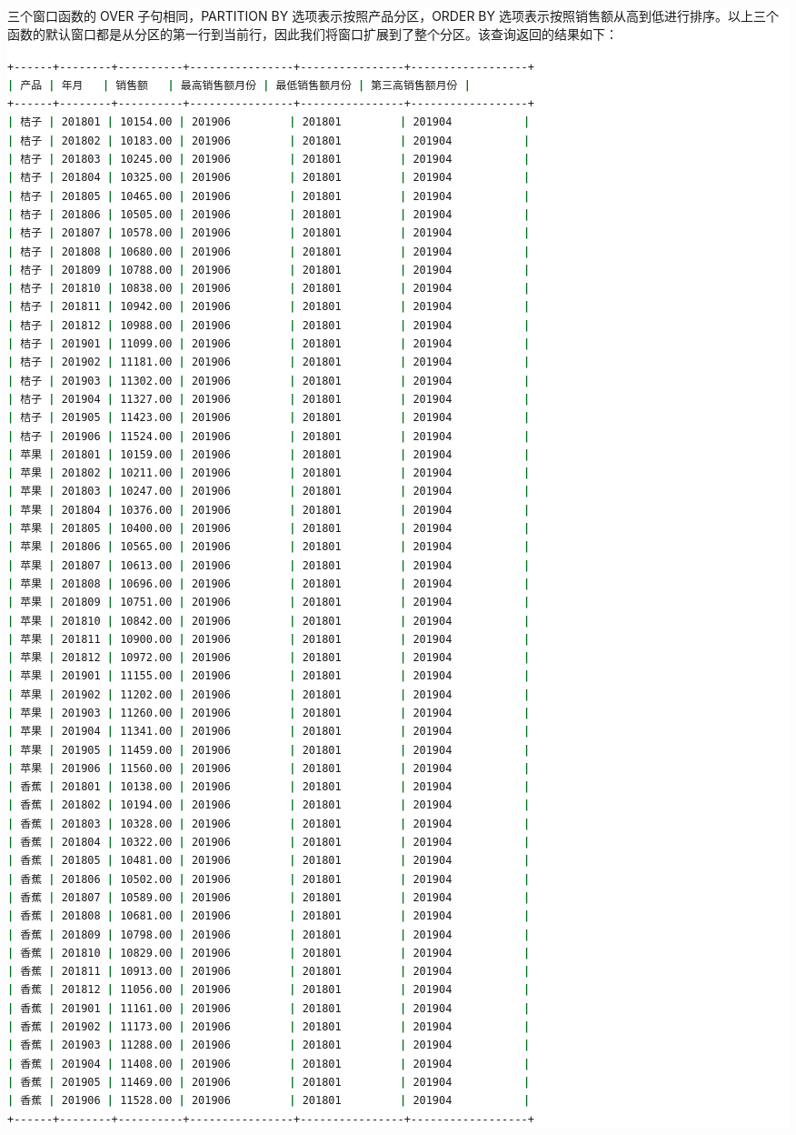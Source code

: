 三个窗口函数的 OVER 子句相同，PARTITION BY 选项表示按照产品分区，ORDER BY 选项表示按照销售额从高到低进行排序。以上三个函数的默认窗口都是从分区的第一行到当前行，因此我们将窗口扩展到了整个分区。该查询返回的结果如下：

```sh
+------+--------+----------+----------------+----------------+------------------+
| 产品 | 年月   | 销售额   | 最高销售额月份 | 最低销售额月份 | 第三高销售额月份 |
+------+--------+----------+----------------+----------------+------------------+
| 桔子 | 201801 | 10154.00 | 201906         | 201801         | 201904           |
| 桔子 | 201802 | 10183.00 | 201906         | 201801         | 201904           |
| 桔子 | 201803 | 10245.00 | 201906         | 201801         | 201904           |
| 桔子 | 201804 | 10325.00 | 201906         | 201801         | 201904           |
| 桔子 | 201805 | 10465.00 | 201906         | 201801         | 201904           |
| 桔子 | 201806 | 10505.00 | 201906         | 201801         | 201904           |
| 桔子 | 201807 | 10578.00 | 201906         | 201801         | 201904           |
| 桔子 | 201808 | 10680.00 | 201906         | 201801         | 201904           |
| 桔子 | 201809 | 10788.00 | 201906         | 201801         | 201904           |
| 桔子 | 201810 | 10838.00 | 201906         | 201801         | 201904           |
| 桔子 | 201811 | 10942.00 | 201906         | 201801         | 201904           |
| 桔子 | 201812 | 10988.00 | 201906         | 201801         | 201904           |
| 桔子 | 201901 | 11099.00 | 201906         | 201801         | 201904           |
| 桔子 | 201902 | 11181.00 | 201906         | 201801         | 201904           |
| 桔子 | 201903 | 11302.00 | 201906         | 201801         | 201904           |
| 桔子 | 201904 | 11327.00 | 201906         | 201801         | 201904           |
| 桔子 | 201905 | 11423.00 | 201906         | 201801         | 201904           |
| 桔子 | 201906 | 11524.00 | 201906         | 201801         | 201904           |
| 苹果 | 201801 | 10159.00 | 201906         | 201801         | 201904           |
| 苹果 | 201802 | 10211.00 | 201906         | 201801         | 201904           |
| 苹果 | 201803 | 10247.00 | 201906         | 201801         | 201904           |
| 苹果 | 201804 | 10376.00 | 201906         | 201801         | 201904           |
| 苹果 | 201805 | 10400.00 | 201906         | 201801         | 201904           |
| 苹果 | 201806 | 10565.00 | 201906         | 201801         | 201904           |
| 苹果 | 201807 | 10613.00 | 201906         | 201801         | 201904           |
| 苹果 | 201808 | 10696.00 | 201906         | 201801         | 201904           |
| 苹果 | 201809 | 10751.00 | 201906         | 201801         | 201904           |
| 苹果 | 201810 | 10842.00 | 201906         | 201801         | 201904           |
| 苹果 | 201811 | 10900.00 | 201906         | 201801         | 201904           |
| 苹果 | 201812 | 10972.00 | 201906         | 201801         | 201904           |
| 苹果 | 201901 | 11155.00 | 201906         | 201801         | 201904           |
| 苹果 | 201902 | 11202.00 | 201906         | 201801         | 201904           |
| 苹果 | 201903 | 11260.00 | 201906         | 201801         | 201904           |
| 苹果 | 201904 | 11341.00 | 201906         | 201801         | 201904           |
| 苹果 | 201905 | 11459.00 | 201906         | 201801         | 201904           |
| 苹果 | 201906 | 11560.00 | 201906         | 201801         | 201904           |
| 香蕉 | 201801 | 10138.00 | 201906         | 201801         | 201904           |
| 香蕉 | 201802 | 10194.00 | 201906         | 201801         | 201904           |
| 香蕉 | 201803 | 10328.00 | 201906         | 201801         | 201904           |
| 香蕉 | 201804 | 10322.00 | 201906         | 201801         | 201904           |
| 香蕉 | 201805 | 10481.00 | 201906         | 201801         | 201904           |
| 香蕉 | 201806 | 10502.00 | 201906         | 201801         | 201904           |
| 香蕉 | 201807 | 10589.00 | 201906         | 201801         | 201904           |
| 香蕉 | 201808 | 10681.00 | 201906         | 201801         | 201904           |
| 香蕉 | 201809 | 10798.00 | 201906         | 201801         | 201904           |
| 香蕉 | 201810 | 10829.00 | 201906         | 201801         | 201904           |
| 香蕉 | 201811 | 10913.00 | 201906         | 201801         | 201904           |
| 香蕉 | 201812 | 11056.00 | 201906         | 201801         | 201904           |
| 香蕉 | 201901 | 11161.00 | 201906         | 201801         | 201904           |
| 香蕉 | 201902 | 11173.00 | 201906         | 201801         | 201904           |
| 香蕉 | 201903 | 11288.00 | 201906         | 201801         | 201904           |
| 香蕉 | 201904 | 11408.00 | 201906         | 201801         | 201904           |
| 香蕉 | 201905 | 11469.00 | 201906         | 201801         | 201904           |
| 香蕉 | 201906 | 11528.00 | 201906         | 201801         | 201904           |
+------+--------+----------+----------------+----------------+------------------+
```

